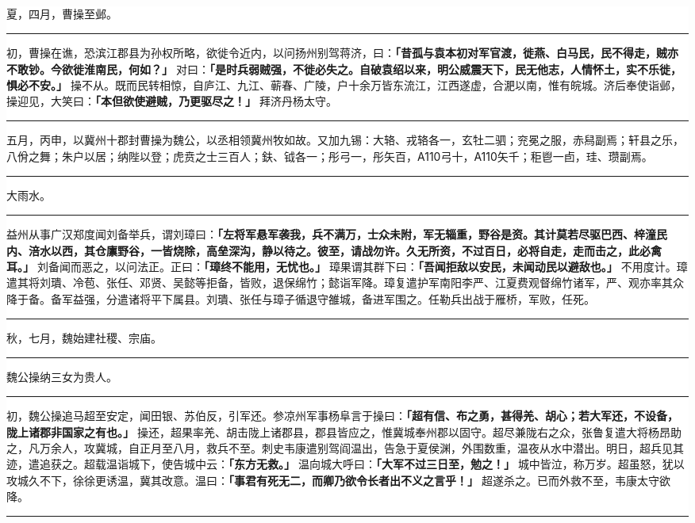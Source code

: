 夏，四月，曹操至邺。

---

![](assets/audios/066/59.mp3)

初，曹操在谯，恐滨江郡县为孙权所略，欲徙令近内，以问扬州别驾蒋济，曰：__「昔孤与袁本初对军官渡，徙燕、白马民，民不得走，贼亦不敢钞。今欲徙淮南民，何如？」__ 对曰：__「是时兵弱贼强，不徙必失之。自破袁绍以来，明公威震天下，民无他志，人情怀土，实不乐徙，惧必不安。」__ 操不从。既而民转相惊，自庐江、九江、蕲春、广陵，户十余万皆东流江，江西遂虚，合淝以南，惟有皖城。济后奉使诣邺，操迎见，大笑曰：__「本但欲使避贼，乃更驱尽之！」__ 拜济丹杨太守。

---

![](assets/audios/066/60.mp3)

五月，丙申，以冀州十郡封曹操为魏公，以丞相领冀州牧如故。又加九锡：大辂、戎辂各一，玄牡二驷；兖冕之服，赤舄副焉；轩县之乐，八佾之舞；朱户以居；纳陛以登；虎贲之士三百人；鈇、钺各一；彤弓一，彤矢百，A110弓十，A110矢千；秬鬯一卣，珪、瓒副焉。

---

![](assets/audios/066/61.mp3)

大雨水。

---

![](assets/audios/066/62.mp3)

益州从事广汉郑度闻刘备举兵，谓刘璋曰：__「左将军悬军袭我，兵不满万，士众未附，军无辎重，野谷是资。其计莫若尽驱巴西、梓潼民内、涪水以西，其仓廪野谷，一皆烧除，高垒深沟，静以待之。彼至，请战勿许。久无所资，不过百日，必将自走，走而击之，此必禽耳。」__ 刘备闻而恶之，以问法正。正曰：__「璋终不能用，无忧也。」__ 璋果谓其群下曰：__「吾闻拒敌以安民，未闻动民以避敌也。」__ 不用度计。璋遣其将刘璝、冷苞、张任、邓贤、吴懿等拒备，皆败，退保绵竹；懿诣军降。璋复遣护军南阳李严、江夏费观督绵竹诸军，严、观亦率其众降于备。备军益强，分遣诸将平下属县。刘璝、张任与璋子循退守雒城，备进军围之。任勒兵出战于雁桥，军败，任死。

---

![](assets/audios/066/63.mp3)

秋，七月，魏始建社稷、宗庙。

---

![](assets/audios/066/64.mp3)

魏公操纳三女为贵人。

---

![](assets/audios/066/65.mp3)

初，魏公操追马超至安定，闻田银、苏伯反，引军还。参凉州军事杨阜言于操曰：__「超有信、布之勇，甚得羌、胡心；若大军还，不设备，陇上诸郡非国家之有也。」__ 操还，超果率羌、胡击陇上诸郡县，郡县皆应之，惟冀城奉州郡以固守。超尽兼陇右之众，张鲁复遣大将杨昂助之，凡万余人，攻冀城，自正月至八月，救兵不至。刺史韦康遣别驾阎温出，告急于夏侯渊，外围数重，温夜从水中潜出。明日，超兵见其迹，遣追获之。超载温诣城下，使告城中云：__「东方无救。」__ 温向城大呼曰：__「大军不过三日至，勉之！」__ 城中皆泣，称万岁。超虽怒，犹以攻城久不下，徐徐更诱温，冀其改意。温曰：__「事君有死无二，而卿乃欲令长者出不义之言乎！」__ 超遂杀之。已而外救不至，韦康太守欲降。

---

![](assets/audios/066/66.mp3)
